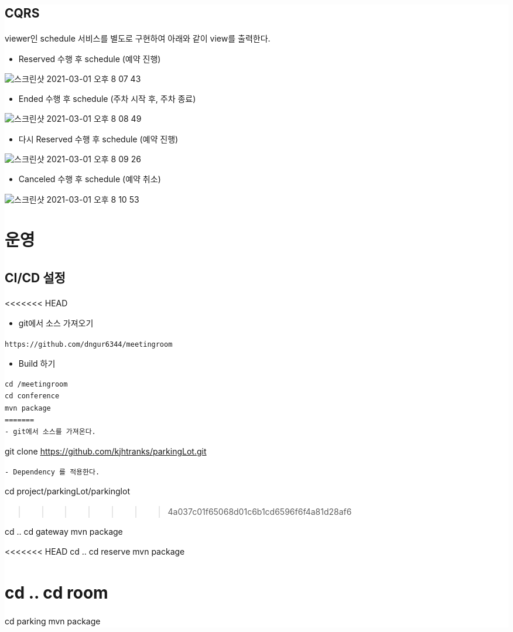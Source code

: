 ## CQRS

viewer인 schedule 서비스를 별도로 구현하여 아래와 같이 view를 출력한다.
- Reserved 수행 후 schedule (예약 진행)
<img width="906" alt="스크린샷 2021-03-01 오후 8 07 43" src="https://user-images.githubusercontent.com/43164924/109489147-ccec8580-7ac9-11eb-86f4-24d7b6db92ac.png">

- Ended 수행 후 schedule (주차 시작 후, 주차 종료)
<img width="906" alt="스크린샷 2021-03-01 오후 8 08 49" src="https://user-images.githubusercontent.com/43164924/109489279-f2798f00-7ac9-11eb-8ee3-55ca97c0b27b.png">

- 다시 Reserved 수행 후 schedule (예약 진행)
<img width="906" alt="스크린샷 2021-03-01 오후 8 09 26" src="https://user-images.githubusercontent.com/43164924/109489335-09b87c80-7aca-11eb-8db2-b56a049521c9.png">

- Canceled 수행 후 schedule (예약 취소)
<img width="906" alt="스크린샷 2021-03-01 오후 8 10 53" src="https://user-images.githubusercontent.com/43164924/109489448-3c627500-7aca-11eb-8f63-894d2d78ece4.png">

# 운영
## CI/CD 설정
<<<<<<< HEAD
- git에서 소스 가져오기
```
https://github.com/dngur6344/meetingroom
```
- Build 하기
```
cd /meetingroom
cd conference
mvn package
=======
- git에서 소스를 가져온다.
```
git clone https://github.com/kjhtranks/parkingLot.git
```
- Dependency 를 적용한다.
```
cd project/parkingLot/parkinglot
>>>>>>> 4a037c01f65068d01c6b1cd6596f6f4a81d28af6

cd ..
cd gateway
mvn package

<<<<<<< HEAD
cd ..
cd reserve
mvn package

cd ..
cd room
=======
cd parking
mvn package
